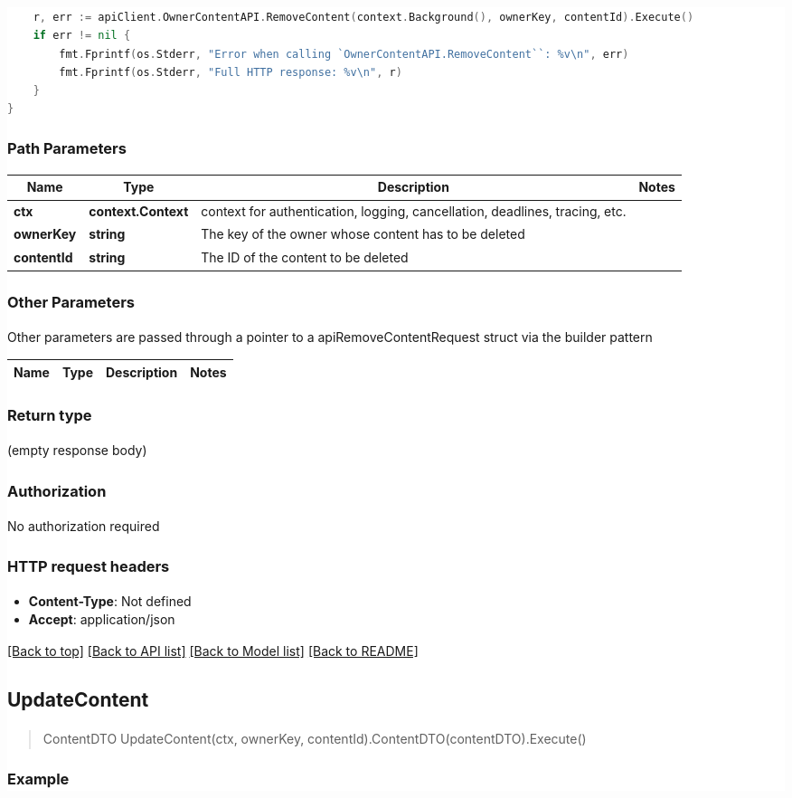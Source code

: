 ```go
	r, err := apiClient.OwnerContentAPI.RemoveContent(context.Background(), ownerKey, contentId).Execute()
	if err != nil {
		fmt.Fprintf(os.Stderr, "Error when calling `OwnerContentAPI.RemoveContent``: %v\n", err)
		fmt.Fprintf(os.Stderr, "Full HTTP response: %v\n", r)
	}
}
```

### Path Parameters


Name | Type | Description  | Notes
------------- | ------------- | ------------- | -------------
**ctx** | **context.Context** | context for authentication, logging, cancellation, deadlines, tracing, etc.
**ownerKey** | **string** | The key of the owner whose content has to be deleted | 
**contentId** | **string** | The ID of the content to be deleted | 

### Other Parameters

Other parameters are passed through a pointer to a apiRemoveContentRequest struct via the builder pattern


Name | Type | Description  | Notes
------------- | ------------- | ------------- | -------------



### Return type

 (empty response body)

### Authorization

No authorization required

### HTTP request headers

- **Content-Type**: Not defined
- **Accept**: application/json

[[Back to top]](#) [[Back to API list]](../README.md#documentation-for-api-endpoints)
[[Back to Model list]](../README.md#documentation-for-models)
[[Back to README]](../README.md)


## UpdateContent

> ContentDTO UpdateContent(ctx, ownerKey, contentId).ContentDTO(contentDTO).Execute()





### Example
